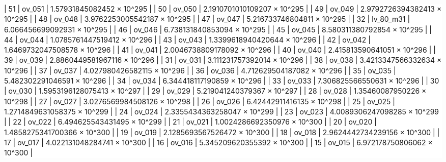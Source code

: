| 51 | ov_051 | 1.57931845082452 × 10^295 |
| 50 | ov_050 | 2.1910701010109207 × 10^295 |
| 49 | ov_049 | 2.9792726394382413 × 10^295 |
| 48 | ov_048 | 3.9762253005542187 × 10^295 |
| 47 | ov_047 | 5.216733746804811 × 10^295 |
| 32 | lv_80_m31 | 6.066456699092931 × 10^295 |
| 46 | ov_046 | 6.738131840853094 × 10^295 |
| 45 | ov_045 | 8.580311380792854 × 10^295 |
| 44 | ov_044 | 1.0785761447519412 × 10^296 |
| 43 | ov_043 | 1.3399618940420644 × 10^296 |
| 42 | ov_042 | 1.6469732047508578 × 10^296 |
| 41 | ov_041 | 2.0046738809178092 × 10^296 |
| 40 | ov_040 | 2.415813590641051 × 10^296 |
| 39 | ov_039 | 2.8860449581967116 × 10^296 |
| 31 | ov_031 | 3.111231757392014 × 10^296 |
| 38 | ov_038 | 3.4213347566332634 × 10^296 |
| 37 | ov_037 | 4.027980426582115 × 10^296 |
| 36 | ov_036 | 4.712629504187082 × 10^296 |
| 35 | ov_035 | 5.482302291046591 × 10^296 |
| 34 | ov_034 | 6.344418117190859 × 10^296 |
| 33 | ov_033 | 7.306825566550631 × 10^296 |
| 30 | ov_030 | 1.5953196128075413 × 10^297 |
| 29 | ov_029 | 5.219041240379367 × 10^297 |
| 28 | ov_028 | 1.35460087950226 × 10^298 |
| 27 | ov_027 | 3.0276569984508126 × 10^298 |
| 26 | ov_026 | 6.42442911416135 × 10^298 |
| 25 | ov_025 | 1.2714849631058375 × 10^299 |
| 24 | ov_024 | 2.3355434363258047 × 10^299 |
| 23 | ov_023 | 4.0089306247098285 × 10^299 |
| 22 | ov_022 | 6.494625543431495 × 10^299 |
| 21 | ov_021 | 1.0024286692350976 × 10^300 |
| 20 | ov_020 | 1.4858275341700366 × 10^300 |
| 19 | ov_019 | 2.1285693567526472 × 10^300 |
| 18 | ov_018 | 2.9624442734239156 × 10^300 |
| 17 | ov_017 | 4.022131048284741 × 10^300 |
| 16 | ov_016 | 5.345209620355392 × 10^300 |
| 15 | ov_015 | 6.972178750806062 × 10^300 |